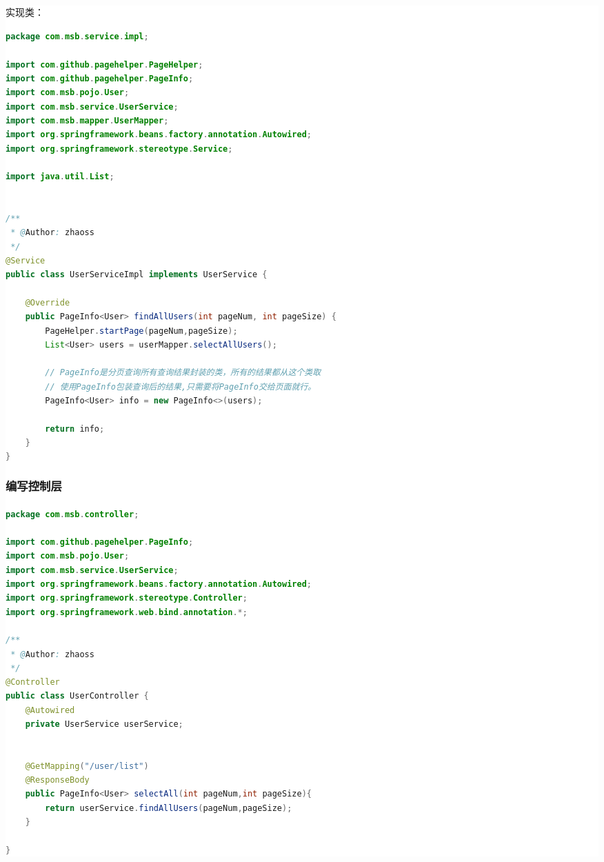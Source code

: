 实现类：

```java
package com.msb.service.impl;

import com.github.pagehelper.PageHelper;
import com.github.pagehelper.PageInfo;
import com.msb.pojo.User;
import com.msb.service.UserService;
import com.msb.mapper.UserMapper;
import org.springframework.beans.factory.annotation.Autowired;
import org.springframework.stereotype.Service;

import java.util.List;


/**
 * @Author: zhaoss
 */
@Service
public class UserServiceImpl implements UserService {

    @Override
    public PageInfo<User> findAllUsers(int pageNum, int pageSize) {
        PageHelper.startPage(pageNum,pageSize);
        List<User> users = userMapper.selectAllUsers();
       
        // PageInfo是分页查询所有查询结果封装的类，所有的结果都从这个类取
        // 使用PageInfo包装查询后的结果,只需要将PageInfo交给页面就行。
        PageInfo<User> info = new PageInfo<>(users);

        return info;
    }
}
```

### 编写控制层

```java
package com.msb.controller;

import com.github.pagehelper.PageInfo;
import com.msb.pojo.User;
import com.msb.service.UserService;
import org.springframework.beans.factory.annotation.Autowired;
import org.springframework.stereotype.Controller;
import org.springframework.web.bind.annotation.*;

/**
 * @Author: zhaoss
 */
@Controller
public class UserController {
    @Autowired
    private UserService userService;

   
    @GetMapping("/user/list")
    @ResponseBody
    public PageInfo<User> selectAll(int pageNum,int pageSize){
        return userService.findAllUsers(pageNum,pageSize);
    }

}
```
